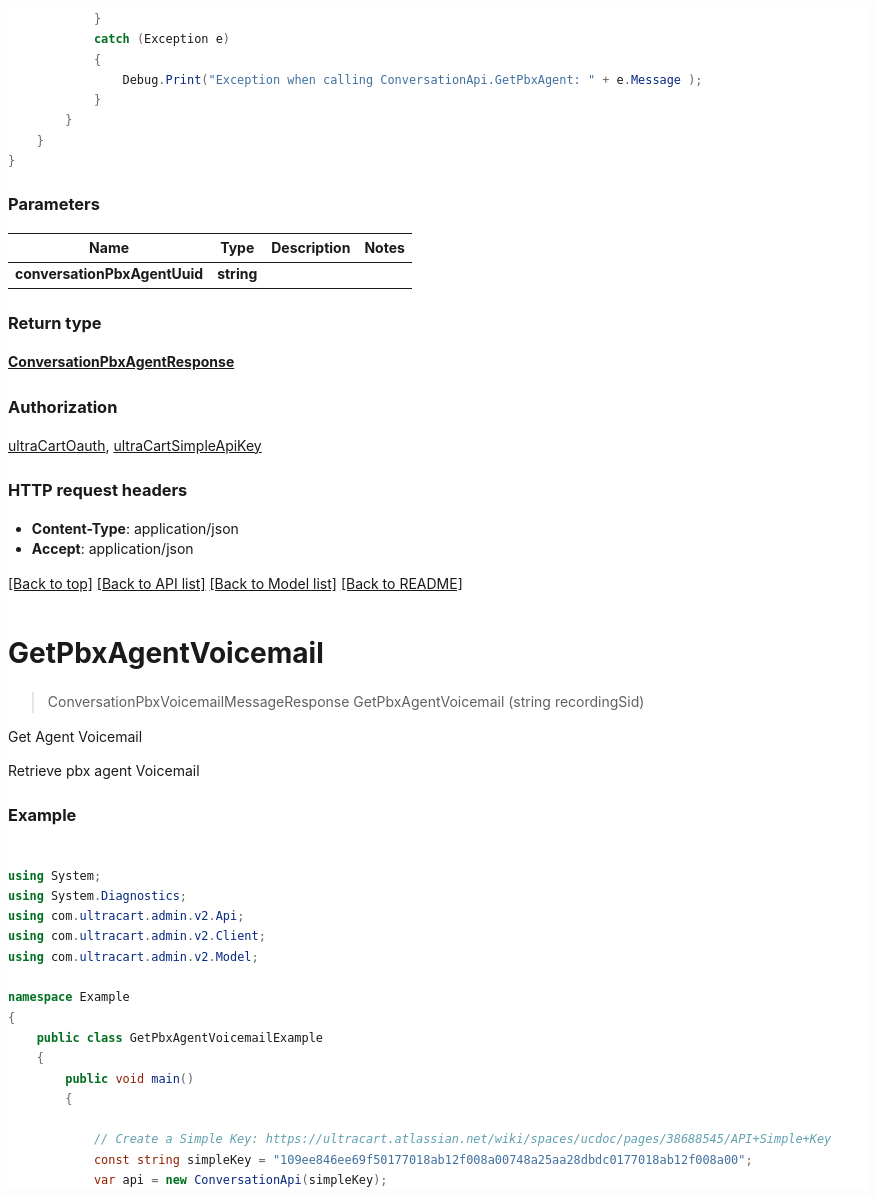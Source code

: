 ```csharp
            }
            catch (Exception e)
            {
                Debug.Print("Exception when calling ConversationApi.GetPbxAgent: " + e.Message );
            }
        }
    }
}

```

### Parameters

Name | Type | Description  | Notes
------------- | ------------- | ------------- | -------------
 **conversationPbxAgentUuid** | **string**|  | 

### Return type

[**ConversationPbxAgentResponse**](ConversationPbxAgentResponse.md)

### Authorization

[ultraCartOauth](../README.md#ultraCartOauth), [ultraCartSimpleApiKey](../README.md#ultraCartSimpleApiKey)

### HTTP request headers

 - **Content-Type**: application/json
 - **Accept**: application/json

[[Back to top]](#) [[Back to API list]](../README.md#documentation-for-api-endpoints) [[Back to Model list]](../README.md#documentation-for-models) [[Back to README]](../README.md)

<a name="getpbxagentvoicemail"></a>
# **GetPbxAgentVoicemail**
> ConversationPbxVoicemailMessageResponse GetPbxAgentVoicemail (string recordingSid)

Get Agent Voicemail

Retrieve pbx agent Voicemail 
### Example
```csharp

using System;
using System.Diagnostics;
using com.ultracart.admin.v2.Api;
using com.ultracart.admin.v2.Client;
using com.ultracart.admin.v2.Model;

namespace Example
{
    public class GetPbxAgentVoicemailExample
    {
        public void main()
        {

            // Create a Simple Key: https://ultracart.atlassian.net/wiki/spaces/ucdoc/pages/38688545/API+Simple+Key
            const string simpleKey = "109ee846ee69f50177018ab12f008a00748a25aa28dbdc0177018ab12f008a00";
            var api = new ConversationApi(simpleKey);

```